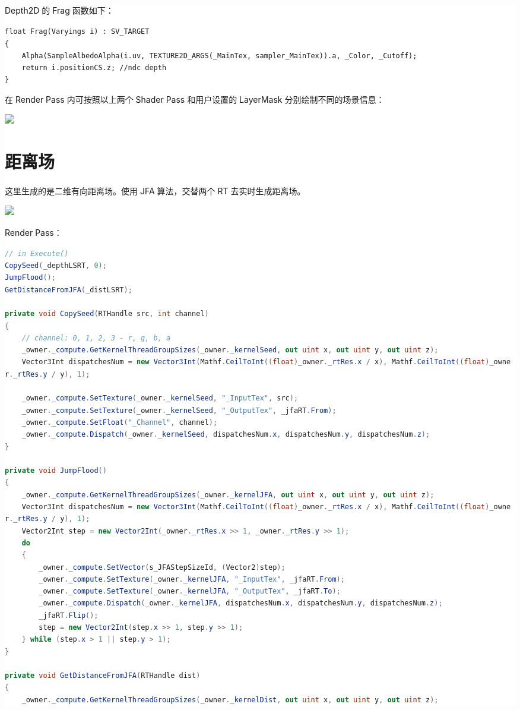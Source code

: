 Depth2D 的 Frag 函数如下：
```hlsl
float Frag(Varyings i) : SV_TARGET
{
    Alpha(SampleAlbedoAlpha(i.uv, TEXTURE2D_ARGS(_MainTex, sampler_MainTex)).a, _Color, _Cutoff);
    return i.positionCS.z; //ndc depth
}
```

在 Render Pass 内可按照以上两个 Shader Pass 和用户设置的 LayerMask 分别绘制不同的场景信息：

![](https://s2.loli.net/2024/06/13/H9O5mgcKXt2PJex.png)

# 距离场

这里生成的是二维有向距离场。使用 JFA 算法，交替两个 RT 去实时生成距离场。

![](https://s2.loli.net/2024/06/13/jEvKiD1srJPwocX.png)

Render Pass：
```csharp
// in Execute()
CopySeed(_depthLSRT, 0);
JumpFlood();
GetDistanceFromJFA(_distLSRT);

private void CopySeed(RTHandle src, int channel)
{
    // channel: 0, 1, 2, 3 - r, g, b, a
    _owner._compute.GetKernelThreadGroupSizes(_owner._kernelSeed, out uint x, out uint y, out uint z);
    Vector3Int dispatchesNum = new Vector3Int(Mathf.CeilToInt((float)_owner._rtRes.x / x), Mathf.CeilToInt((float)_owner._rtRes.y / y), 1);

    _owner._compute.SetTexture(_owner._kernelSeed, "_InputTex", src);
    _owner._compute.SetTexture(_owner._kernelSeed, "_OutputTex", _jfaRT.From);
    _owner._compute.SetFloat("_Channel", channel);
    _owner._compute.Dispatch(_owner._kernelSeed, dispatchesNum.x, dispatchesNum.y, dispatchesNum.z);
}

private void JumpFlood()
{
    _owner._compute.GetKernelThreadGroupSizes(_owner._kernelJFA, out uint x, out uint y, out uint z);
    Vector3Int dispatchesNum = new Vector3Int(Mathf.CeilToInt((float)_owner._rtRes.x / x), Mathf.CeilToInt((float)_owner._rtRes.y / y), 1);
    Vector2Int step = new Vector2Int(_owner._rtRes.x >> 1, _owner._rtRes.y >> 1);
    do
    {
        _owner._compute.SetVector(s_JFAStepSizeId, (Vector2)step);
        _owner._compute.SetTexture(_owner._kernelJFA, "_InputTex", _jfaRT.From);
        _owner._compute.SetTexture(_owner._kernelJFA, "_OutputTex", _jfaRT.To);
        _owner._compute.Dispatch(_owner._kernelJFA, dispatchesNum.x, dispatchesNum.y, dispatchesNum.z);
        _jfaRT.Flip();
        step = new Vector2Int(step.x >> 1, step.y >> 1);
    } while (step.x > 1 || step.y > 1);
}

private void GetDistanceFromJFA(RTHandle dist)
{
    _owner._compute.GetKernelThreadGroupSizes(_owner._kernelDist, out uint x, out uint y, out uint z);
```